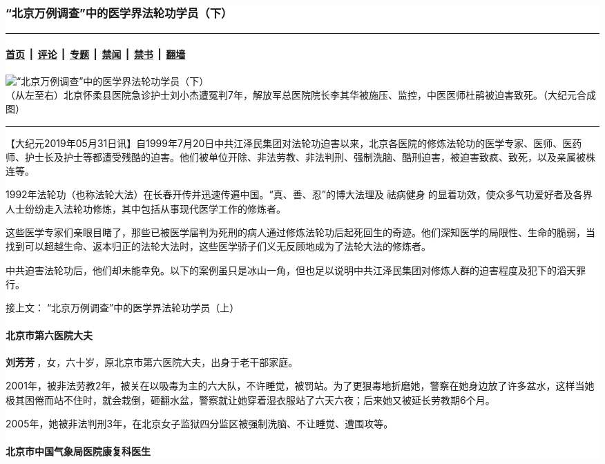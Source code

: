 ### “北京万例调查”中的医学界法轮功学员（下）

---

#### [首页](../../../..?n11292102) &nbsp;|&nbsp; [评论](../../../../../epoch-comment?n11292102) &nbsp;|&nbsp; [专题](../../../../../epoch-special?n11292102) &nbsp;|&nbsp; [禁闻](../../../../../epoch-news?n11292102) &nbsp;|&nbsp; [禁书](../../../../../books?n11292102) &nbsp;|&nbsp; [翻墙](https://github.com/gfw-breaker/nogfw/blob/master/README.md?n11292102)


<div><img alt="“北京万例调查”中的医学界法轮功学员（下）" class="attachment-djy_600_400 size-djy_600_400 wp-post-image" src="https://i.epochtimes.com/assets/uploads/2019/05/2-33.jpg"/>
<div class="caption">
 （从左至右）北京怀柔县医院急诊护士刘小杰遭冤判7年，解放军总医院院长李其华被施压、监控，中医医师杜鹃被迫害致死。（大纪元合成图）
</div></div><hr/><div class="post_content" id="artbody" itemprop="articleBody">
 
 <p>
  【大纪元2019年05月31日讯】自1999年7月20日中共江泽民集团对法轮功迫害以来，北京各医院的修炼法轮功的医学专家、医师、医药师、护士长及护士等都遭受残酷的迫害。他们被单位开除、非法劳教、非法判刑、强制洗脑、酷刑迫害，被迫害致疯、致死，以及亲属被株连等。
 </p>
 <p>
  1992年法轮功（也称法轮大法）在长春开传并迅速传遍中国。“真、善、忍”的博大法理及
  <ok href="https://www.epochtimes.com/gb/tag/%E7%A5%9B%E7%97%85%E5%81%A5%E8%BA%AB.html">
   祛病健身
  </ok>
  的显着功效，使众多气功爱好者及各界人士纷纷走入法轮功修炼，其中包括从事现代医学工作的修炼者。
 </p>
 <p>
  这些医学专家们亲眼目睹了，那些已被医学届判为死刑的病人通过修炼法轮功后起死回生的奇迹。他们深知医学的局限性、生命的脆弱，当找到可以超越生命、返本归正的法轮大法时，这些医学骄子们义无反顾地成为了法轮大法的修炼者。
 </p>
 <p>
  中共迫害法轮功后，他们却未能幸免。以下的案例虽只是冰山一角，但也足以说明中共江泽民集团对修炼人群的迫害程度及犯下的滔天罪行。
 </p>
 <p>
  接上文：
  <ok href="https://www.epochtimes.com/gb/19/5/30/n11290020.htm">
   “北京万例调查”中的医学界法轮功学员（上）
  </ok>
 </p>
 <h4>
  <b>
   北京市第六医院大夫
  </b>
 </h4>
 <p>
  <b>
   刘芳芳
  </b>
  ，女，六十岁，原北京市第六医院大夫，出身于老干部家庭。
 </p>
 <p>
  2001年，被非法劳教2年，被关在以吸毒为主的六大队，不许睡觉，被罚站。为了更狠毒地折磨她，警察在她身边放了许多盆水，这样当她极其困倦而站不住时，就会栽倒，砸翻水盆，警察就让她穿着湿衣服站了六天六夜；后来她又被延长劳教期6个月。
 </p>
 <p>
  2005年，她被非法判刑3年，在北京女子监狱四分监区被强制洗脑、不让睡觉、遭围攻等。
 </p>
 <h4>
  <b>
   北京市中国气象局医院康复科医生
  </b>
 </h4>